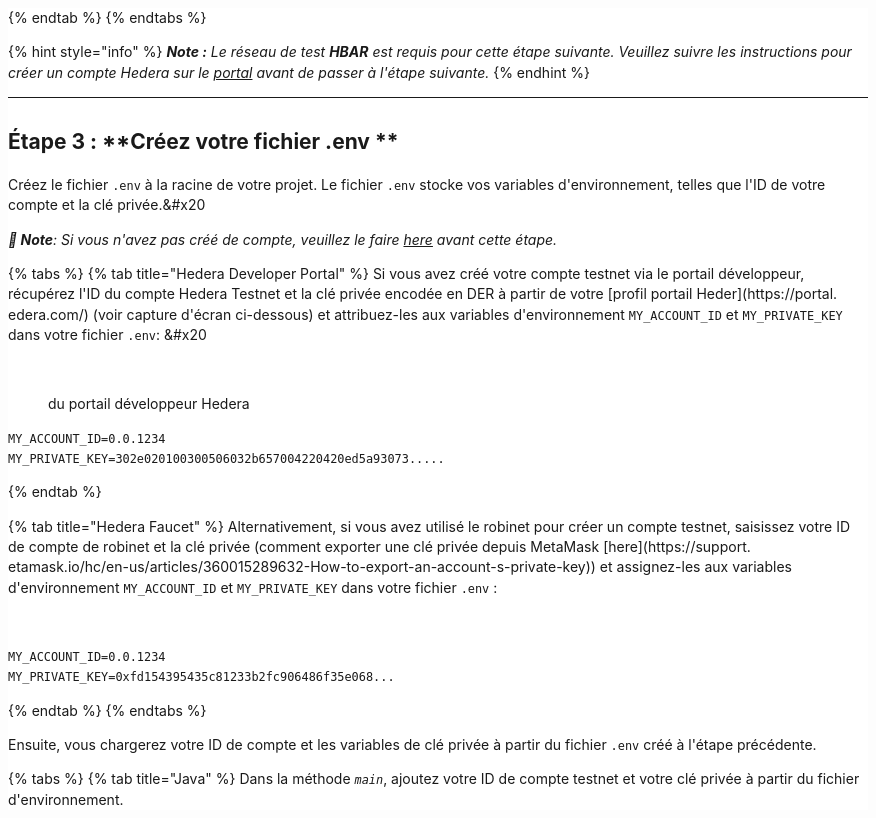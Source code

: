 {% endtab %}
{% endtabs %}

{% hint style="info" %}
_**Note :** Le réseau de test **HBAR** est requis pour cette étape suivante. Veuillez suivre les instructions pour créer un compte Hedera sur le_ [_portal_](https://docs.hedera.com/guides/getting-started/introduction) _avant de passer à l'étape suivante._
{% endhint %}

***

## Étape 3 : \*\*Créez votre fichier .env \*\*

Créez le fichier `.env` à la racine de votre projet. Le fichier `.env` stocke vos variables d'environnement, telles que l'ID de votre compte et la clé privée.&#x20

_**📣 Note**: Si vous n'avez pas créé de compte, veuillez le faire_ [_here_](introduction.md) _avant cette étape._

{% tabs %}
{% tab title="Hedera Developer Portal" %}
Si vous avez créé votre compte testnet via le portail développeur, récupérez l'ID du compte Hedera Testnet et la clé privée encodée en DER à partir de votre [profil portail Heder](https://portal. edera.com/) (voir capture d'écran ci-dessous) et attribuez-les aux variables d'environnement `MY_ACCOUNT_ID` et `MY_PRIVATE_KEY` dans votre fichier `.env`: &#x20

<figure><img src="../.gitbook/assets/DER portal (1).png" alt="" width="563"><figcaption><p>du portail développeur Hedera</p></figcaption></figure>

```markdown
MY_ACCOUNT_ID=0.0.1234
MY_PRIVATE_KEY=302e020100300506032b657004220420ed5a93073.....
```

{% endtab %}

{% tab title="Hedera Faucet" %}
Alternativement, si vous avez utilisé le robinet pour créer un compte testnet, saisissez votre ID de compte de robinet et la clé privée (comment exporter une clé privée depuis MetaMask [here](https://support. etamask.io/hc/en-us/articles/360015289632-How-to-export-an-account-s-private-key)) et assignez-les aux variables d'environnement `MY_ACCOUNT_ID` et `MY_PRIVATE_KEY` dans votre fichier `.env` :

<figure><img src="../.gitbook/assets/faucet-success-account-id.png" alt="" width="563"><figcaption></figcaption></figure>

```
MY_ACCOUNT_ID=0.0.1234
MY_PRIVATE_KEY=0xfd154395435c81233b2fc906486f35e068...
```

{% endtab %}
{% endtabs %}

Ensuite, vous chargerez votre ID de compte et les variables de clé privée à partir du fichier `.env` créé à l'étape précédente.

{% tabs %}
{% tab title="Java" %}
Dans la méthode _`main`_, ajoutez votre ID de compte testnet et votre clé privée à partir du fichier d'environnement.
